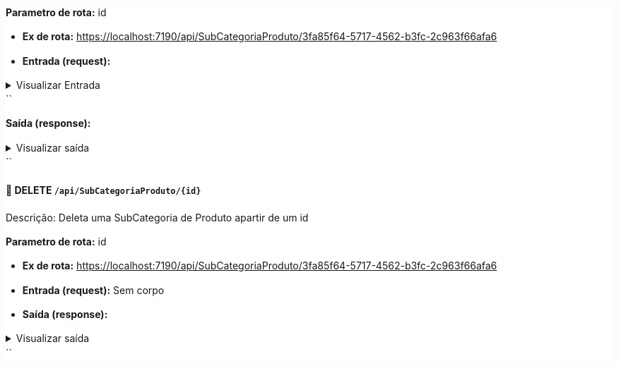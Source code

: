 **Parametro de rota:** id

- **Ex de rota:** <https://localhost:7190/api/SubCategoriaProduto/3fa85f64-5717-4562-b3fc-2c963f66afa6>

- **Entrada (request):**


 <details><summary>Visualizar Entrada</summary></details>  ``

**Saída (response):**


 <details><summary>Visualizar saída</summary></details>  ``

#### 🔹 DELETE `/api/SubCategoriaProduto/{id}`

Descrição: Deleta uma SubCategoria de Produto apartir de um id

**Parametro de rota:** id

- **Ex de rota:** <https://localhost:7190/api/SubCategoriaProduto/3fa85f64-5717-4562-b3fc-2c963f66afa6>
- **Entrada (request):** Sem corpo

- **Saída (response):**


<details><summary>Visualizar saída</summary></details>  ``

